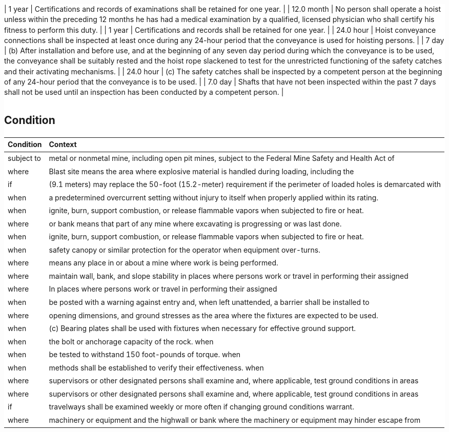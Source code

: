 | 1 year      | Certifications and records of examinations shall be retained for one year.                                                                                                                                                                                                                          |
| 12.0 month  | No person shall operate a hoist unless within the preceding 12 months he has had a medical examination by a qualified, licensed physician who shall certify his fitness to perform this duty.                                                                                                       |
| 1 year      | Certifications and records shall be retained for one year.                                                                                                                                                                                                                                          |
| 24.0 hour   | Hoist conveyance connections shall be inspected at least once during any 24-hour period that the conveyance is used for hoisting persons.                                                                                                                                                           |
| 7 day       | (b) After installation and before use, and at the beginning of any seven day period during which the conveyance is to be used, the conveyance shall be suitably rested and the hoist rope slackened to test for the unrestricted functioning of the safety catches and their activating mechanisms. |
| 24.0 hour   | (c) The safety catches shall be inspected by a competent person at the beginning of any 24-hour period that the conveyance is to be used.                                                                                                                                                           |
| 7.0 day     | Shafts that have not been inspected within the past 7 days shall not be used until an inspection has been conducted by a competent person.                                                                                                                                                          |


## Condition

| Condition     | Context                                                                                                                                         |
|:--------------|:------------------------------------------------------------------------------------------------------------------------------------------------|
| subject to    | metal or nonmetal mine, including open pit mines, subject to the Federal Mine Safety and Health Act of                                          |
| where         | Blast site means the area  where explosive material is handled during loading, including the                                                    |
| if            | (9.1 meters) may replace the 50-foot (15.2-meter) requirement if the perimeter of loaded holes is demarcated with                               |
| when          | a predetermined overcurrent setting without injury to itself when  properly applied within its rating.                                          |
| when          | ignite, burn, support combustion, or release flammable vapors when  subjected to fire or heat.                                                  |
| where         | or bank means that part of any mine where  excavating is progressing or was last done.                                                          |
| when          | ignite, burn, support combustion, or release flammable vapors when  subjected to fire or heat.                                                  |
| when          | safety canopy or similar protection for the operator when  equipment over-turns.                                                                |
| where         | means any place in or about a mine where  work is being performed.                                                                              |
| where         | maintain wall, bank, and slope stability in places where persons work or travel in performing their assigned                                    |
| where         | In places  where persons work or travel in performing their assigned                                                                            |
| when          | be posted with a warning against entry and, when left unattended, a barrier shall be installed to                                               |
| where         | opening dimensions, and ground stresses as the area where  the fixtures are expected to be used.                                                |
| when          | (c) Bearing plates shall be used with fixtures  when  necessary for effective ground support.                                                   |
| when          | the bolt or anchorage capacity of the rock. when                                                                                                |
| when          | be tested to withstand 150 foot-pounds of torque. when                                                                                          |
| when          | methods shall be established to verify their effectiveness. when                                                                                |
| where         | supervisors or other designated persons shall examine and, where  applicable, test ground conditions in areas                                   |
| where         | supervisors or other designated persons shall examine and, where  applicable, test ground conditions in areas                                   |
| if            | travelways shall be examined weekly or more often if  changing ground conditions warrant.                                                       |
| where         | machinery or equipment and the highwall or bank where the machinery or equipment may hinder escape from                                         |